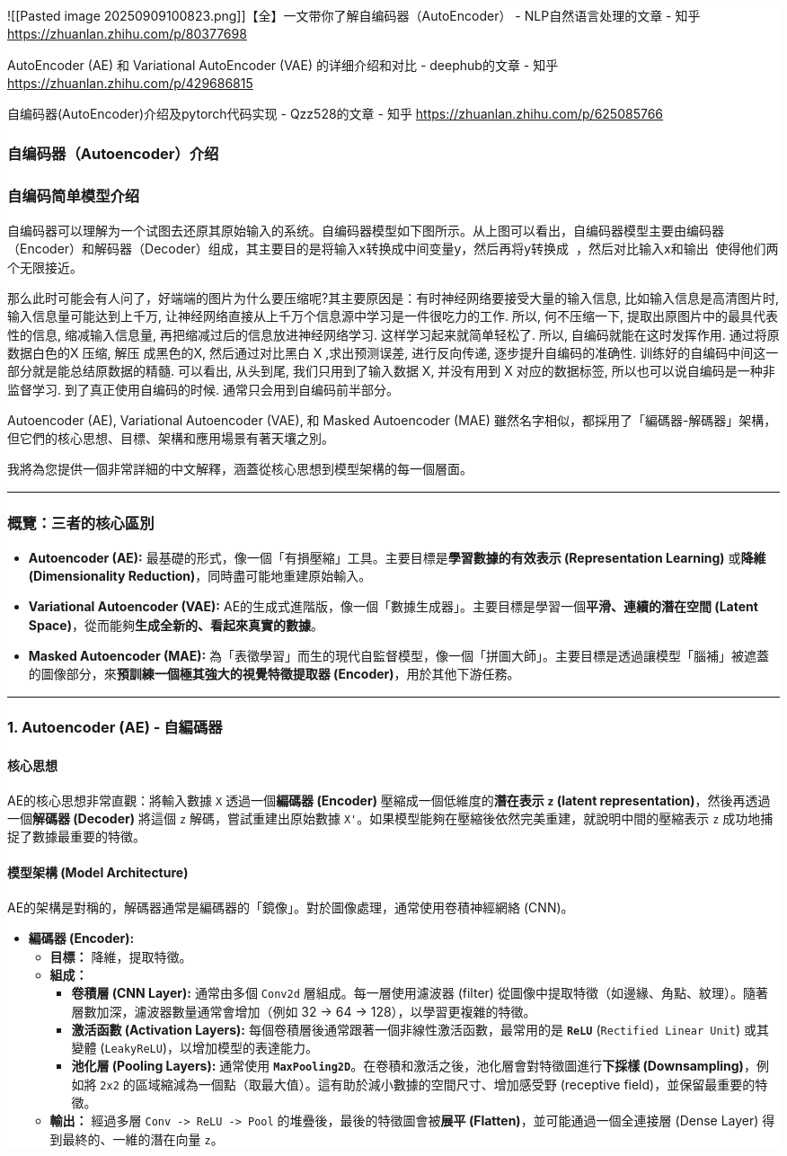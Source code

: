 
![[Pasted image 20250909100823.png]]【全】一文带你了解自编码器（AutoEncoder） - NLP自然语言处理的文章 - 知乎
https://zhuanlan.zhihu.com/p/80377698

AutoEncoder (AE) 和 Variational AutoEncoder (VAE) 的详细介绍和对比 - deephub的文章 - 知乎
https://zhuanlan.zhihu.com/p/429686815

自编码器(AutoEncoder)介绍及pytorch代码实现 - Qzz528的文章 - 知乎
https://zhuanlan.zhihu.com/p/625085766

### 自编码器（Autoencoder）介绍

### 自编码简单模型介绍

自编码器可以理解为一个试图去还原其原始输入的系统。自编码器模型如下图所示。从上图可以看出，自编码器模型主要由编码器（Encoder）和解码器（Decoder）组成，其主要目的是将输入x转换成中间变量y，然后再将y转换成  ，然后对比输入x和输出  使得他们两个无限接近。

那么此时可能会有人问了，好端端的图片为什么要压缩呢?其主要原因是：有时神经网络要接受大量的输入信息, 比如输入信息是高清图片时, 输入信息量可能达到上千万, 让神经网络直接从上千万个信息源中学习是一件很吃力的工作. 所以, 何不压缩一下, 提取出原图片中的最具代表性的信息, 缩减输入信息量, 再把缩减过后的信息放进神经网络学习. 这样学习起来就简单轻松了. 所以, 自编码就能在这时发挥作用. 通过将原数据白色的X 压缩, 解压 成黑色的X, 然后通过对比黑白 X ,求出预测误差, 进行反向传递, 逐步提升自编码的准确性. 训练好的自编码中间这一部分就是能总结原数据的精髓. 可以看出, 从头到尾, 我们只用到了输入数据 X, 并没有用到 X 对应的数据标签, 所以也可以说自编码是一种非监督学习. 到了真正使用自编码的时候. 通常只会用到自编码前半部分。


Autoencoder (AE), Variational Autoencoder (VAE), 和 Masked Autoencoder (MAE) 雖然名字相似，都採用了「編碼器-解碼器」架構，但它們的核心思想、目標、架構和應用場景有著天壤之別。

我將為您提供一個非常詳細的中文解釋，涵蓋從核心思想到模型架構的每一個層面。

---

### **概覽：三者的核心區別**

- **Autoencoder (AE):** 最基礎的形式，像一個「有損壓縮」工具。主要目標是**學習數據的有效表示 (Representation Learning)** 或**降維 (Dimensionality Reduction)**，同時盡可能地重建原始輸入。
    
- **Variational Autoencoder (VAE):** AE的生成式進階版，像一個「數據生成器」。主要目標是學習一個**平滑、連續的潛在空間 (Latent Space)**，從而能夠**生成全新的、看起來真實的數據**。
    
- **Masked Autoencoder (MAE):** 為「表徵學習」而生的現代自監督模型，像一個「拼圖大師」。主要目標是透過讓模型「腦補」被遮蓋的圖像部分，來**預訓練一個極其強大的視覺特徵提取器 (Encoder)**，用於其他下游任務。
    

---

### **1. Autoencoder (AE) - 自編碼器**

#### **核心思想**

AE的核心思想非常直觀：將輸入數據 `X` 透過一個**編碼器 (Encoder)** 壓縮成一個低維度的**潛在表示 `z` (latent representation)**，然後再透過一個**解碼器 (Decoder)** 將這個 `z` 解碼，嘗試重建出原始數據 `X'`。如果模型能夠在壓縮後依然完美重建，就說明中間的壓縮表示 `z` 成功地捕捉了數據最重要的特徵。

#### **模型架構 (Model Architecture)**

AE的架構是對稱的，解碼器通常是編碼器的「鏡像」。對於圖像處理，通常使用卷積神經網絡 (CNN)。
- **編碼器 (Encoder):**
    - **目標：** 降維，提取特徵。
    - **組成：**
        - **卷積層 (CNN Layer):** 通常由多個 `Conv2d` 層組成。每一層使用濾波器 (filter) 從圖像中提取特徵（如邊緣、角點、紋理）。隨著層數加深，濾波器數量通常會增加（例如 32 -> 64 -> 128），以學習更複雜的特徵。
        - **激活函數 (Activation Layers):** 每個卷積層後通常跟著一個非線性激活函數，最常用的是 **`ReLU`** (`Rectified Linear Unit`) 或其變體 (`LeakyReLU`)，以增加模型的表達能力。
        - **池化層 (Pooling Layers):** 通常使用 **`MaxPooling2D`**。在卷積和激活之後，池化層會對特徵圖進行**下採樣 (Downsampling)**，例如將 `2x2` 的區域縮減為一個點（取最大值）。這有助於減小數據的空間尺寸、增加感受野 (receptive field)，並保留最重要的特徵。
    - **輸出：** 經過多層 `Conv -> ReLU -> Pool` 的堆疊後，最後的特徵圖會被**展平 (Flatten)**，並可能通過一個全連接層 (Dense Layer) 得到最終的、一維的潛在向量 `z`。
        